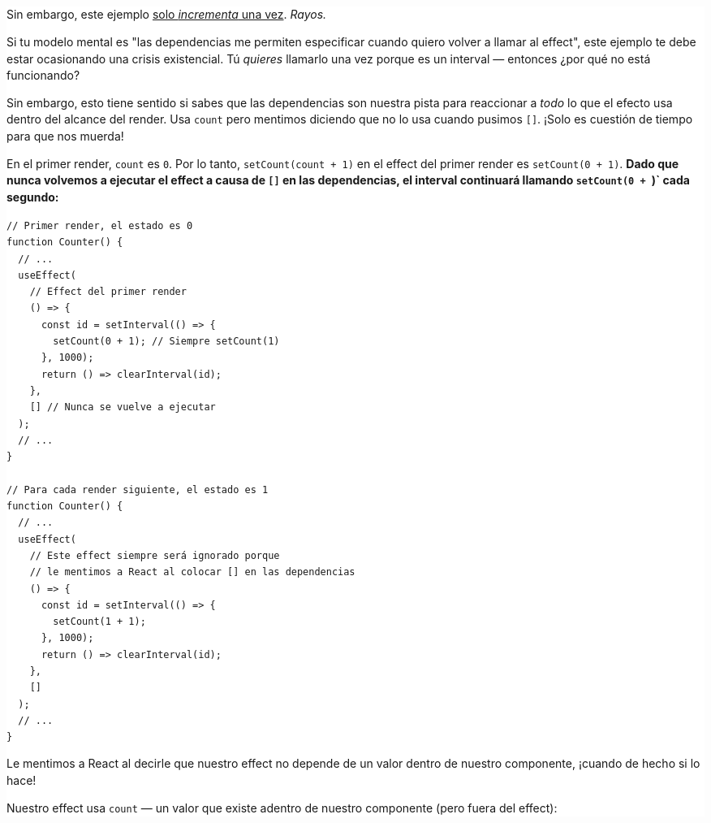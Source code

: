 Sin embargo, este ejemplo [solo *incrementa* una vez](https://codesandbox.io/s/91n5z8jo7r). *Rayos.*

Si tu modelo mental es "las dependencias me permiten especificar cuando quiero volver a llamar al effect", este ejemplo te debe estar ocasionando una crisis existencial. Tú *quieres* llamarlo una vez porque es un interval — entonces ¿por qué no está funcionando?

Sin embargo, esto tiene sentido si sabes que las dependencias son nuestra pista para reaccionar a *todo* lo que el efecto usa dentro del alcance del render. Usa `count` pero mentimos diciendo que no lo usa cuando pusimos `[]`. ¡Solo es cuestión de tiempo para que nos muerda!

En el primer render, `count` es `0`. Por lo tanto, `setCount(count + 1)` en el effect del primer render es `setCount(0 + 1)`. **Dado que nunca volvemos a ejecutar el effect a causa de `[]` en las dependencias, el interval continuará llamando `setCount(0 + `)` cada segundo:**

```jsx{8,12,21-22}
// Primer render, el estado es 0
function Counter() {
  // ...
  useEffect(
    // Effect del primer render
    () => {
      const id = setInterval(() => {
        setCount(0 + 1); // Siempre setCount(1)
      }, 1000);
      return () => clearInterval(id);
    },
    [] // Nunca se vuelve a ejecutar
  );
  // ...
}

// Para cada render siguiente, el estado es 1
function Counter() {
  // ...
  useEffect(
    // Este effect siempre será ignorado porque
    // le mentimos a React al colocar [] en las dependencias
    () => {
      const id = setInterval(() => {
        setCount(1 + 1);
      }, 1000);
      return () => clearInterval(id);
    },
    []
  );
  // ...
}
```

Le mentimos a React al decirle que nuestro effect no depende de un valor dentro de nuestro componente, ¡cuando de hecho si lo hace!

Nuestro effect usa `count` — un valor que existe adentro de nuestro componente (pero fuera del effect):
